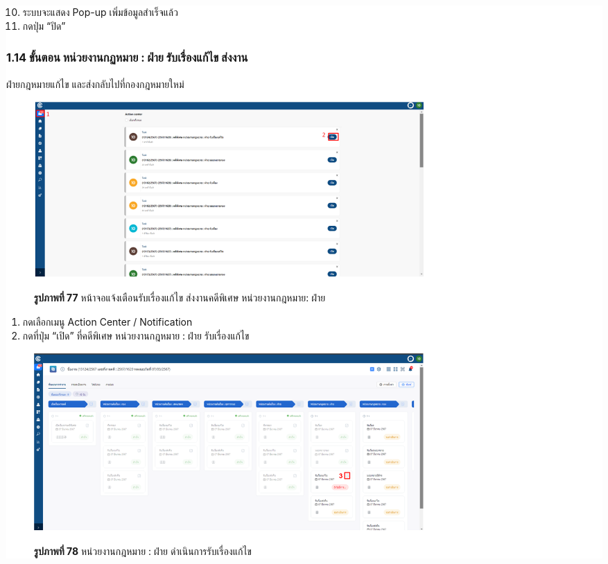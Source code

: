 10. ระบบจะแสดง Pop-up เพิ่มข้อมูลสำเร็จแล้ว
11. กดปุ่ม “ปิด”

### 1.14 ขั้นตอน หน่วยงานกฏหมาย : ฝ่าย รับเรื่องแก้ไข ส่งงาน <a href="#toc163137560" id="toc163137560"></a>

ฝ่ายกฎหมายแก้ไข และส่งกลับไปที่กองกฎหมายใหม่

<figure><img src="../.gitbook/assets/77-1.14.PNG" alt="" width="563"><figcaption><p><strong>รูปภาพที่ 77</strong> หน้าจอแจ้งเตือนรับเรื่องแก้ไข ส่งงานคดีพิเศษ หน่วยงานกฎหมาย: ฝ่าย</p></figcaption></figure>

1. กดเลือกเมนู Action Center / Notification
2. กดที่ปุ่ม “เปิด” ที่คดีพิเศษ หน่วยงานกฎหมาย : ฝ่าย รับเรื่องแก้ไข

<figure><img src="../.gitbook/assets/78-1.14.PNG" alt="" width="563"><figcaption><p><strong>รูปภาพที่ 78</strong> หน่วยงานกฎหมาย : ฝ่าย ดำเนินการรับเรื่องแก้ไข</p></figcaption></figure>
